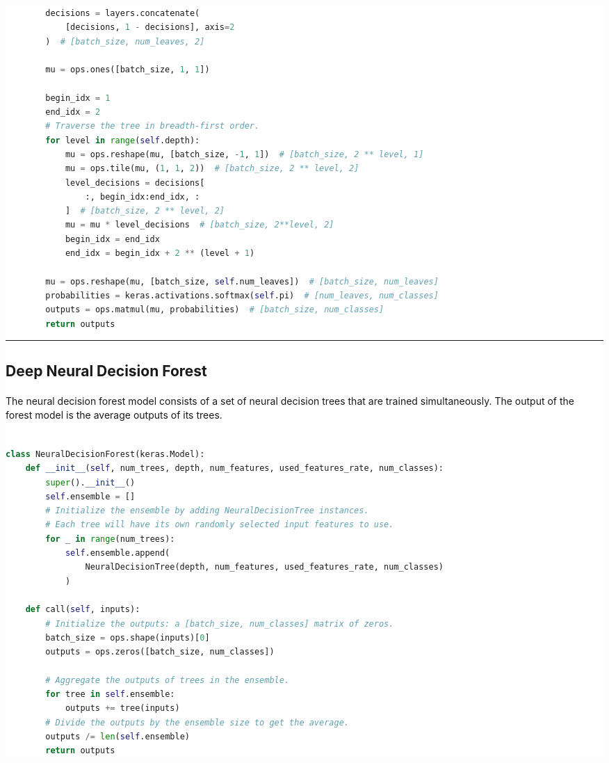 ```python
        decisions = layers.concatenate(
            [decisions, 1 - decisions], axis=2
        )  # [batch_size, num_leaves, 2]

        mu = ops.ones([batch_size, 1, 1])

        begin_idx = 1
        end_idx = 2
        # Traverse the tree in breadth-first order.
        for level in range(self.depth):
            mu = ops.reshape(mu, [batch_size, -1, 1])  # [batch_size, 2 ** level, 1]
            mu = ops.tile(mu, (1, 1, 2))  # [batch_size, 2 ** level, 2]
            level_decisions = decisions[
                :, begin_idx:end_idx, :
            ]  # [batch_size, 2 ** level, 2]
            mu = mu * level_decisions  # [batch_size, 2**level, 2]
            begin_idx = end_idx
            end_idx = begin_idx + 2 ** (level + 1)

        mu = ops.reshape(mu, [batch_size, self.num_leaves])  # [batch_size, num_leaves]
        probabilities = keras.activations.softmax(self.pi)  # [num_leaves, num_classes]
        outputs = ops.matmul(mu, probabilities)  # [batch_size, num_classes]
        return outputs

```

---
## Deep Neural Decision Forest

The neural decision forest model consists of a set of neural decision trees that are
trained simultaneously. The output of the forest model is the average outputs of its trees.


```python

class NeuralDecisionForest(keras.Model):
    def __init__(self, num_trees, depth, num_features, used_features_rate, num_classes):
        super().__init__()
        self.ensemble = []
        # Initialize the ensemble by adding NeuralDecisionTree instances.
        # Each tree will have its own randomly selected input features to use.
        for _ in range(num_trees):
            self.ensemble.append(
                NeuralDecisionTree(depth, num_features, used_features_rate, num_classes)
            )

    def call(self, inputs):
        # Initialize the outputs: a [batch_size, num_classes] matrix of zeros.
        batch_size = ops.shape(inputs)[0]
        outputs = ops.zeros([batch_size, num_classes])

        # Aggregate the outputs of trees in the ensemble.
        for tree in self.ensemble:
            outputs += tree(inputs)
        # Divide the outputs by the ensemble size to get the average.
        outputs /= len(self.ensemble)
        return outputs

```
